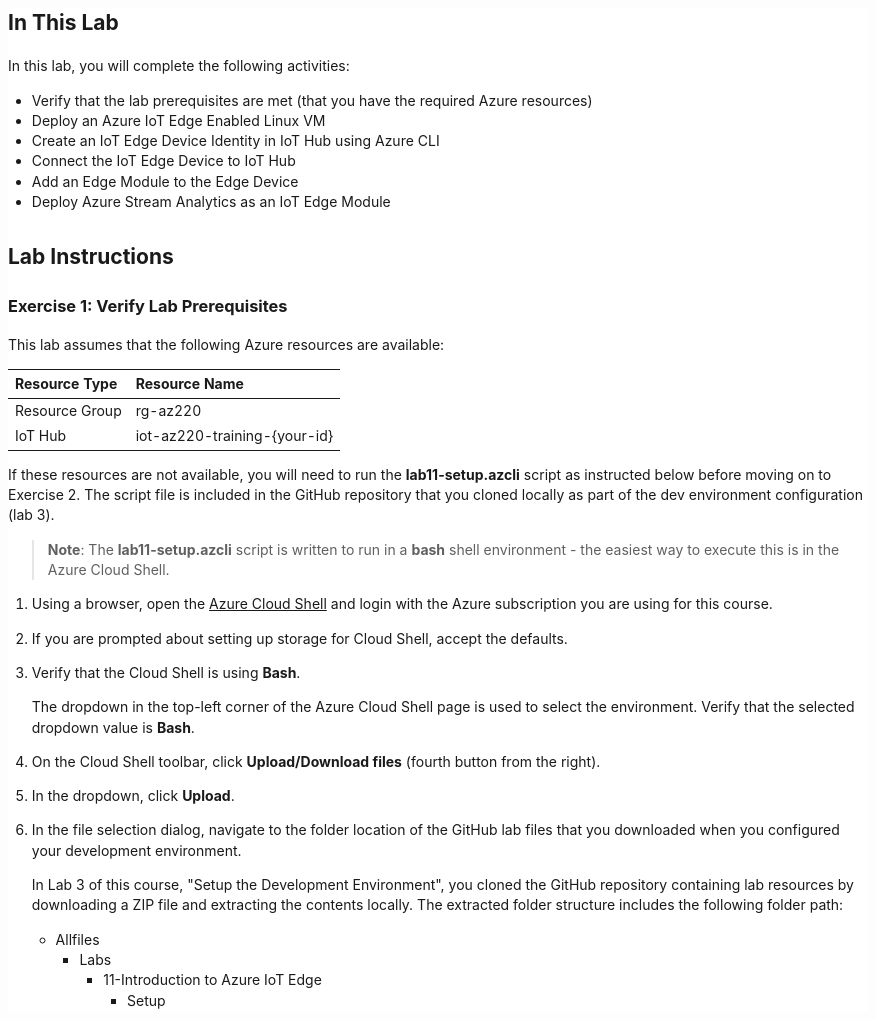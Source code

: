 ## In This Lab

In this lab, you will complete the following activities:

* Verify that the lab prerequisites are met (that you have the required Azure resources)
* Deploy an Azure IoT Edge Enabled Linux VM
* Create an IoT Edge Device Identity in IoT Hub using Azure CLI
* Connect the IoT Edge Device to IoT Hub
* Add an Edge Module to the Edge Device
* Deploy Azure Stream Analytics as an IoT Edge Module

## Lab Instructions

### Exercise 1: Verify Lab Prerequisites

This lab assumes that the following Azure resources are available:

| Resource Type | Resource Name |
| :-- | :-- |
| Resource Group | rg-az220 |
| IoT Hub | iot-az220-training-{your-id} |

If these resources are not available, you will need to run the **lab11-setup.azcli** script as instructed below before moving on to Exercise 2. The script file is included in the GitHub repository that you cloned locally as part of the dev environment configuration (lab 3).

> **Note**:  The **lab11-setup.azcli** script is written to run in a **bash** shell environment - the easiest way to execute this is in the Azure Cloud Shell.

1. Using a browser, open the [Azure Cloud Shell](https://shell.azure.com/) and login with the Azure subscription you are using for this course.

1. If you are prompted about setting up storage for Cloud Shell, accept the defaults.

1. Verify that the Cloud Shell is using **Bash**.

    The dropdown in the top-left corner of the Azure Cloud Shell page is used to select the environment. Verify that the selected dropdown value is **Bash**.

1. On the Cloud Shell toolbar, click **Upload/Download files** (fourth button from the right).

1. In the dropdown, click **Upload**.

1. In the file selection dialog, navigate to the folder location of the GitHub lab files that you downloaded when you configured your development environment.

    In Lab 3 of this course, "Setup the Development Environment", you cloned the GitHub repository containing lab resources by downloading a ZIP file and extracting the contents locally. The extracted folder structure includes the following folder path:

    * Allfiles
      * Labs
          * 11-Introduction to Azure IoT Edge
            * Setup
